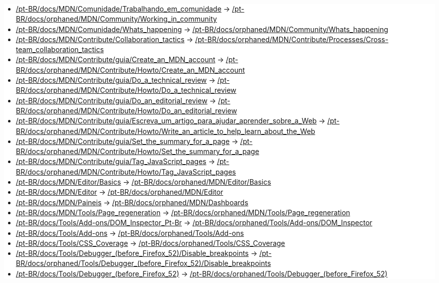 * [/pt-BR/docs/MDN/Comunidade/Trabalhando_em_comunidade](https://developer.mozilla.org/pt-BR/docs/MDN/Comunidade/Trabalhando_em_comunidade) → [/pt-BR/docs/orphaned/MDN/Community/Working_in_community](https://unslug-next.content.dev.mdn.mozit.cloud/pt-BR/docs/orphaned/MDN/Community/Working_in_community)
* [/pt-BR/docs/MDN/Comunidade/Whats_happening](https://developer.mozilla.org/pt-BR/docs/MDN/Comunidade/Whats_happening) → [/pt-BR/docs/orphaned/MDN/Community/Whats_happening](https://unslug-next.content.dev.mdn.mozit.cloud/pt-BR/docs/orphaned/MDN/Community/Whats_happening)
* [/pt-BR/docs/MDN/Contribute/Collaboration_tactics](https://developer.mozilla.org/pt-BR/docs/MDN/Contribute/Collaboration_tactics) → [/pt-BR/docs/orphaned/MDN/Contribute/Processes/Cross-team_collaboration_tactics](https://unslug-next.content.dev.mdn.mozit.cloud/pt-BR/docs/orphaned/MDN/Contribute/Processes/Cross-team_collaboration_tactics)
* [/pt-BR/docs/MDN/Contribute/guia/Create_an_MDN_account](https://developer.mozilla.org/pt-BR/docs/MDN/Contribute/guia/Create_an_MDN_account) → [/pt-BR/docs/orphaned/MDN/Contribute/Howto/Create_an_MDN_account](https://unslug-next.content.dev.mdn.mozit.cloud/pt-BR/docs/orphaned/MDN/Contribute/Howto/Create_an_MDN_account)
* [/pt-BR/docs/MDN/Contribute/guia/Do_a_technical_review](https://developer.mozilla.org/pt-BR/docs/MDN/Contribute/guia/Do_a_technical_review) → [/pt-BR/docs/orphaned/MDN/Contribute/Howto/Do_a_technical_review](https://unslug-next.content.dev.mdn.mozit.cloud/pt-BR/docs/orphaned/MDN/Contribute/Howto/Do_a_technical_review)
* [/pt-BR/docs/MDN/Contribute/guia/Do_an_editorial_review](https://developer.mozilla.org/pt-BR/docs/MDN/Contribute/guia/Do_an_editorial_review) → [/pt-BR/docs/orphaned/MDN/Contribute/Howto/Do_an_editorial_review](https://unslug-next.content.dev.mdn.mozit.cloud/pt-BR/docs/orphaned/MDN/Contribute/Howto/Do_an_editorial_review)
* [/pt-BR/docs/MDN/Contribute/guia/Escreva_um_artigo_para_ajudar_aprender_sobre_a_Web](https://developer.mozilla.org/pt-BR/docs/MDN/Contribute/guia/Escreva_um_artigo_para_ajudar_aprender_sobre_a_Web) → [/pt-BR/docs/orphaned/MDN/Contribute/Howto/Write_an_article_to_help_learn_about_the_Web](https://unslug-next.content.dev.mdn.mozit.cloud/pt-BR/docs/orphaned/MDN/Contribute/Howto/Write_an_article_to_help_learn_about_the_Web)
* [/pt-BR/docs/MDN/Contribute/guia/Set_the_summary_for_a_page](https://developer.mozilla.org/pt-BR/docs/MDN/Contribute/guia/Set_the_summary_for_a_page) → [/pt-BR/docs/orphaned/MDN/Contribute/Howto/Set_the_summary_for_a_page](https://unslug-next.content.dev.mdn.mozit.cloud/pt-BR/docs/orphaned/MDN/Contribute/Howto/Set_the_summary_for_a_page)
* [/pt-BR/docs/MDN/Contribute/guia/Tag_JavaScript_pages](https://developer.mozilla.org/pt-BR/docs/MDN/Contribute/guia/Tag_JavaScript_pages) → [/pt-BR/docs/orphaned/MDN/Contribute/Howto/Tag_JavaScript_pages](https://unslug-next.content.dev.mdn.mozit.cloud/pt-BR/docs/orphaned/MDN/Contribute/Howto/Tag_JavaScript_pages)
* [/pt-BR/docs/MDN/Editor/Basics](https://developer.mozilla.org/pt-BR/docs/MDN/Editor/Basics) → [/pt-BR/docs/orphaned/MDN/Editor/Basics](https://unslug-next.content.dev.mdn.mozit.cloud/pt-BR/docs/orphaned/MDN/Editor/Basics)
* [/pt-BR/docs/MDN/Editor](https://developer.mozilla.org/pt-BR/docs/MDN/Editor) → [/pt-BR/docs/orphaned/MDN/Editor](https://unslug-next.content.dev.mdn.mozit.cloud/pt-BR/docs/orphaned/MDN/Editor)
* [/pt-BR/docs/MDN/Paineis](https://developer.mozilla.org/pt-BR/docs/MDN/Paineis) → [/pt-BR/docs/orphaned/MDN/Dashboards](https://unslug-next.content.dev.mdn.mozit.cloud/pt-BR/docs/orphaned/MDN/Dashboards)
* [/pt-BR/docs/MDN/Tools/Page_regeneration](https://developer.mozilla.org/pt-BR/docs/MDN/Tools/Page_regeneration) → [/pt-BR/docs/orphaned/MDN/Tools/Page_regeneration](https://unslug-next.content.dev.mdn.mozit.cloud/pt-BR/docs/orphaned/MDN/Tools/Page_regeneration)
* [/pt-BR/docs/Tools/Add-ons/DOM_Inspector_Pt-Br](https://developer.mozilla.org/pt-BR/docs/Tools/Add-ons/DOM_Inspector_Pt-Br) → [/pt-BR/docs/orphaned/Tools/Add-ons/DOM_Inspector](https://unslug-next.content.dev.mdn.mozit.cloud/pt-BR/docs/orphaned/Tools/Add-ons/DOM_Inspector)
* [/pt-BR/docs/Tools/Add-ons](https://developer.mozilla.org/pt-BR/docs/Tools/Add-ons) → [/pt-BR/docs/orphaned/Tools/Add-ons](https://unslug-next.content.dev.mdn.mozit.cloud/pt-BR/docs/orphaned/Tools/Add-ons)
* [/pt-BR/docs/Tools/CSS_Coverage](https://developer.mozilla.org/pt-BR/docs/Tools/CSS_Coverage) → [/pt-BR/docs/orphaned/Tools/CSS_Coverage](https://unslug-next.content.dev.mdn.mozit.cloud/pt-BR/docs/orphaned/Tools/CSS_Coverage)
* [/pt-BR/docs/Tools/Debugger_(before_Firefox_52)/Disable_breakpoints](https://developer.mozilla.org/pt-BR/docs/Tools/Debugger_(before_Firefox_52)/Disable_breakpoints) → [/pt-BR/docs/orphaned/Tools/Debugger_(before_Firefox_52)/Disable_breakpoints](https://unslug-next.content.dev.mdn.mozit.cloud/pt-BR/docs/orphaned/Tools/Debugger_(before_Firefox_52)/Disable_breakpoints)
* [/pt-BR/docs/Tools/Debugger_(before_Firefox_52)](https://developer.mozilla.org/pt-BR/docs/Tools/Debugger_(before_Firefox_52)) → [/pt-BR/docs/orphaned/Tools/Debugger_(before_Firefox_52)](https://unslug-next.content.dev.mdn.mozit.cloud/pt-BR/docs/orphaned/Tools/Debugger_(before_Firefox_52))